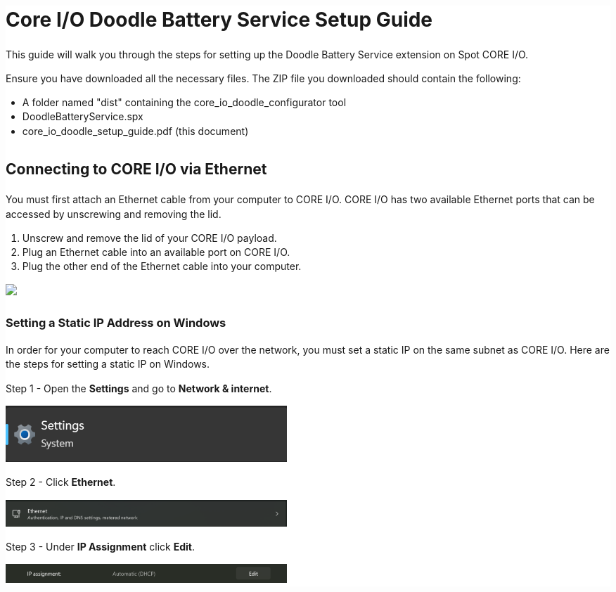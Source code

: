 # Core I/O Doodle Battery Service Setup Guide

This guide will walk you through the steps for setting up the Doodle Battery Service extension on Spot CORE I/O.

Ensure you have downloaded all the necessary files. The ZIP file you downloaded should contain the following:
- A folder named "dist" containing the core_io_doodle_configurator tool
- DoodleBatteryService.spx
- core_io_doodle_setup_guide.pdf (this document)

## Connecting to CORE I/O via Ethernet
You must first attach an Ethernet cable from your computer to CORE I/O. CORE I/O has two available Ethernet ports that can be accessed by unscrewing and removing the lid.

1. Unscrew and remove the lid of your CORE I/O payload.
2. Plug an Ethernet cable into an available port on CORE I/O.
3. Plug the other end of the Ethernet cable into your computer.

<img src="coreio_doodle_img/core_io.png" height="400px" />

### Setting a Static IP Address on Windows
In order for your computer to reach CORE I/O over the network, you must set a static IP on the same subnet as CORE I/O. Here are the steps for setting a static IP on Windows.

Step 1 - Open the **Settings** and go to **Network & internet**.

<img src="coreio_doodle_img/settings.png" width="400px" />

Step 2 - Click **Ethernet**.

<img src="coreio_doodle_img/ethernet.png" width="400px" />

Step 3 - Under **IP Assignment** click **Edit**.

<img src="coreio_doodle_img/ip_assignment.png" width="400px" />
